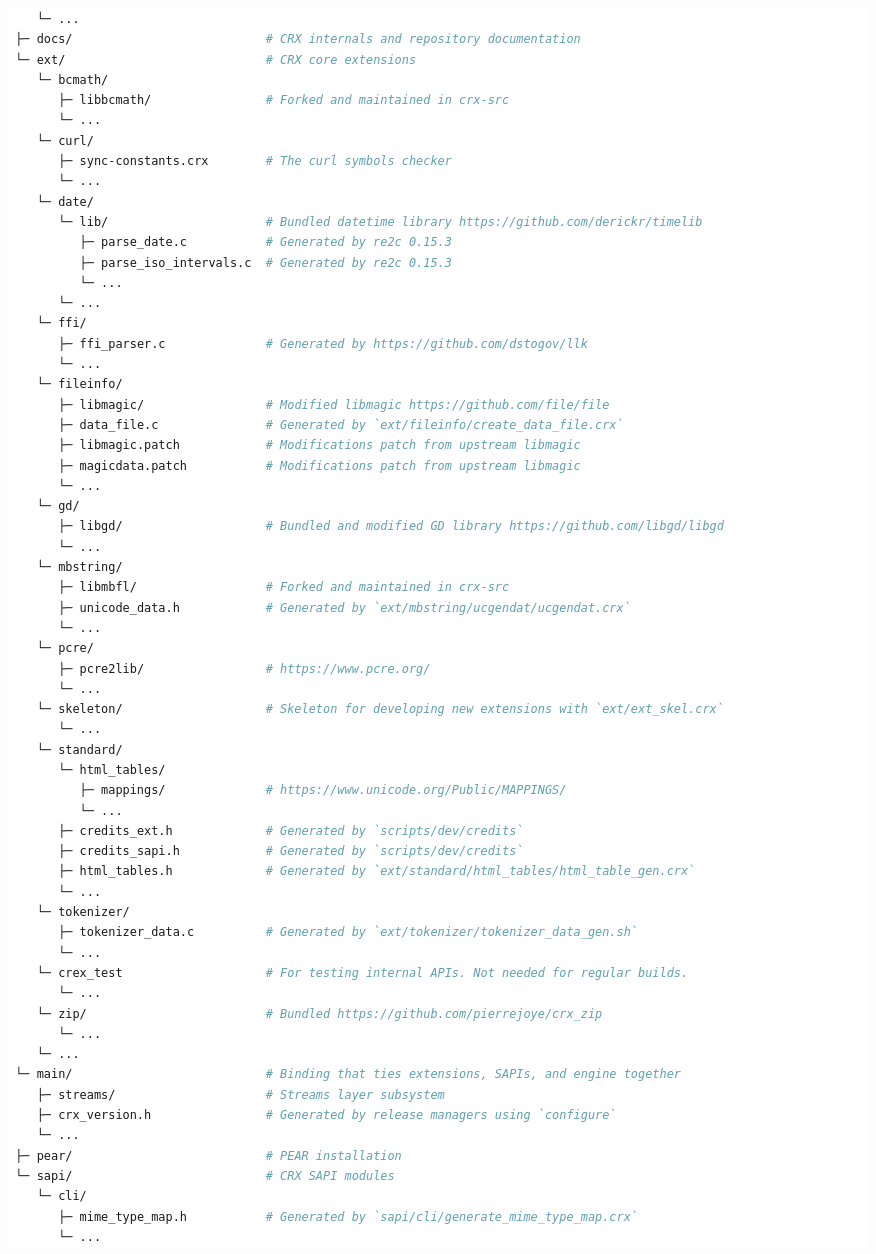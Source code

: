 ```bash
    └─ ...
 ├─ docs/                           # CRX internals and repository documentation
 └─ ext/                            # CRX core extensions
    └─ bcmath/
       ├─ libbcmath/                # Forked and maintained in crx-src
       └─ ...
    └─ curl/
       ├─ sync-constants.crx        # The curl symbols checker
       └─ ...
    └─ date/
       └─ lib/                      # Bundled datetime library https://github.com/derickr/timelib
          ├─ parse_date.c           # Generated by re2c 0.15.3
          ├─ parse_iso_intervals.c  # Generated by re2c 0.15.3
          └─ ...
       └─ ...
    └─ ffi/
       ├─ ffi_parser.c              # Generated by https://github.com/dstogov/llk
       └─ ...
    └─ fileinfo/
       ├─ libmagic/                 # Modified libmagic https://github.com/file/file
       ├─ data_file.c               # Generated by `ext/fileinfo/create_data_file.crx`
       ├─ libmagic.patch            # Modifications patch from upstream libmagic
       ├─ magicdata.patch           # Modifications patch from upstream libmagic
       └─ ...
    └─ gd/
       ├─ libgd/                    # Bundled and modified GD library https://github.com/libgd/libgd
       └─ ...
    └─ mbstring/
       ├─ libmbfl/                  # Forked and maintained in crx-src
       ├─ unicode_data.h            # Generated by `ext/mbstring/ucgendat/ucgendat.crx`
       └─ ...
    └─ pcre/
       ├─ pcre2lib/                 # https://www.pcre.org/
       └─ ...
    └─ skeleton/                    # Skeleton for developing new extensions with `ext/ext_skel.crx`
       └─ ...
    └─ standard/
       └─ html_tables/
          ├─ mappings/              # https://www.unicode.org/Public/MAPPINGS/
          └─ ...
       ├─ credits_ext.h             # Generated by `scripts/dev/credits`
       ├─ credits_sapi.h            # Generated by `scripts/dev/credits`
       ├─ html_tables.h             # Generated by `ext/standard/html_tables/html_table_gen.crx`
       └─ ...
    └─ tokenizer/
       ├─ tokenizer_data.c          # Generated by `ext/tokenizer/tokenizer_data_gen.sh`
       └─ ...
    └─ crex_test                    # For testing internal APIs. Not needed for regular builds.
       └─ ...
    └─ zip/                         # Bundled https://github.com/pierrejoye/crx_zip
       └─ ...
    └─ ...
 └─ main/                           # Binding that ties extensions, SAPIs, and engine together
    ├─ streams/                     # Streams layer subsystem
    ├─ crx_version.h                # Generated by release managers using `configure`
    └─ ...
 ├─ pear/                           # PEAR installation
 └─ sapi/                           # CRX SAPI modules
    └─ cli/
       ├─ mime_type_map.h           # Generated by `sapi/cli/generate_mime_type_map.crx`
       └─ ...
```